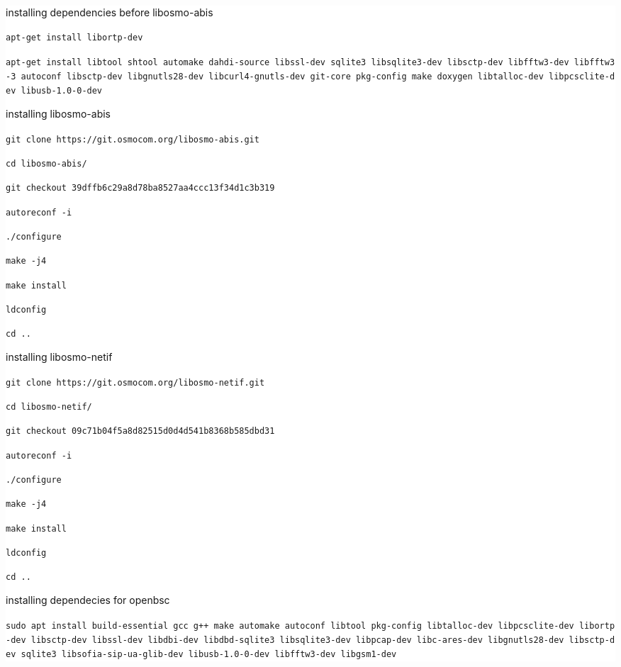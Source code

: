   
installing dependencies before libosmo-abis
``` 
apt-get install libortp-dev
```
```
apt-get install libtool shtool automake dahdi-source libssl-dev sqlite3 libsqlite3-dev libsctp-dev libfftw3-dev libfftw3-3 autoconf libsctp-dev libgnutls28-dev libcurl4-gnutls-dev git-core pkg-config make doxygen libtalloc-dev libpcsclite-dev libusb-1.0-0-dev
```
installing libosmo-abis
```
git clone https://git.osmocom.org/libosmo-abis.git
```
```
cd libosmo-abis/
```
```
git checkout 39dffb6c29a8d78ba8527aa4ccc13f34d1c3b319
```
```
autoreconf -i
```
```
./configure
```
```
make -j4
```
```
make install
```
```
ldconfig
```
```
cd ..
```
installing libosmo-netif
```
git clone https://git.osmocom.org/libosmo-netif.git
```
```
cd libosmo-netif/
```
```
git checkout 09c71b04f5a8d82515d0d4d541b8368b585dbd31
```
```
autoreconf -i
```
```
./configure
```
```
make -j4
```
```
make install
```
```
ldconfig
```
```
cd ..
```
installing dependecies for openbsc
```
sudo apt install build-essential gcc g++ make automake autoconf libtool pkg-config libtalloc-dev libpcsclite-dev libortp-dev libsctp-dev libssl-dev libdbi-dev libdbd-sqlite3 libsqlite3-dev libpcap-dev libc-ares-dev libgnutls28-dev libsctp-dev sqlite3 libsofia-sip-ua-glib-dev libusb-1.0-0-dev libfftw3-dev libgsm1-dev
```